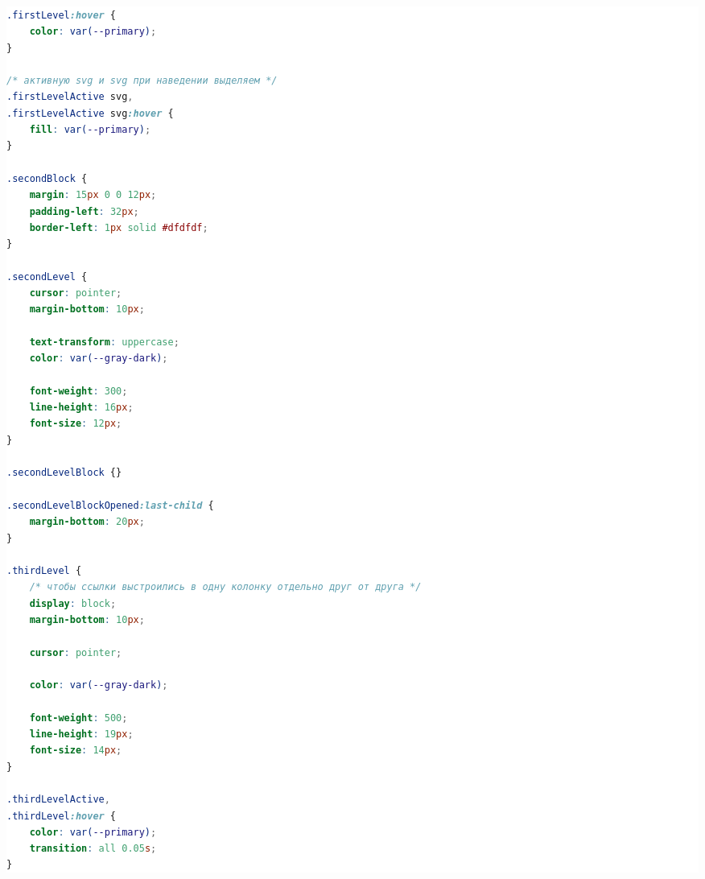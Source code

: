 ```CSS
.firstLevel:hover {
	color: var(--primary);
}

/* активную svg и svg при наведении выделяем */
.firstLevelActive svg,
.firstLevelActive svg:hover {
	fill: var(--primary);
}

.secondBlock {
	margin: 15px 0 0 12px;
	padding-left: 32px;
	border-left: 1px solid #dfdfdf;
}

.secondLevel {
	cursor: pointer;
	margin-bottom: 10px;

	text-transform: uppercase;
	color: var(--gray-dark);

	font-weight: 300;
	line-height: 16px;
	font-size: 12px;
}

.secondLevelBlock {}

.secondLevelBlockOpened:last-child {
	margin-bottom: 20px;
}

.thirdLevel {
	/* чтобы ссылки выстроились в одну колонку отдельно друг от друга */
	display: block;
	margin-bottom: 10px;

	cursor: pointer;

	color: var(--gray-dark);

	font-weight: 500;
	line-height: 19px;
	font-size: 14px;
}

.thirdLevelActive,
.thirdLevel:hover {
	color: var(--primary);
	transition: all 0.05s;
}
```
